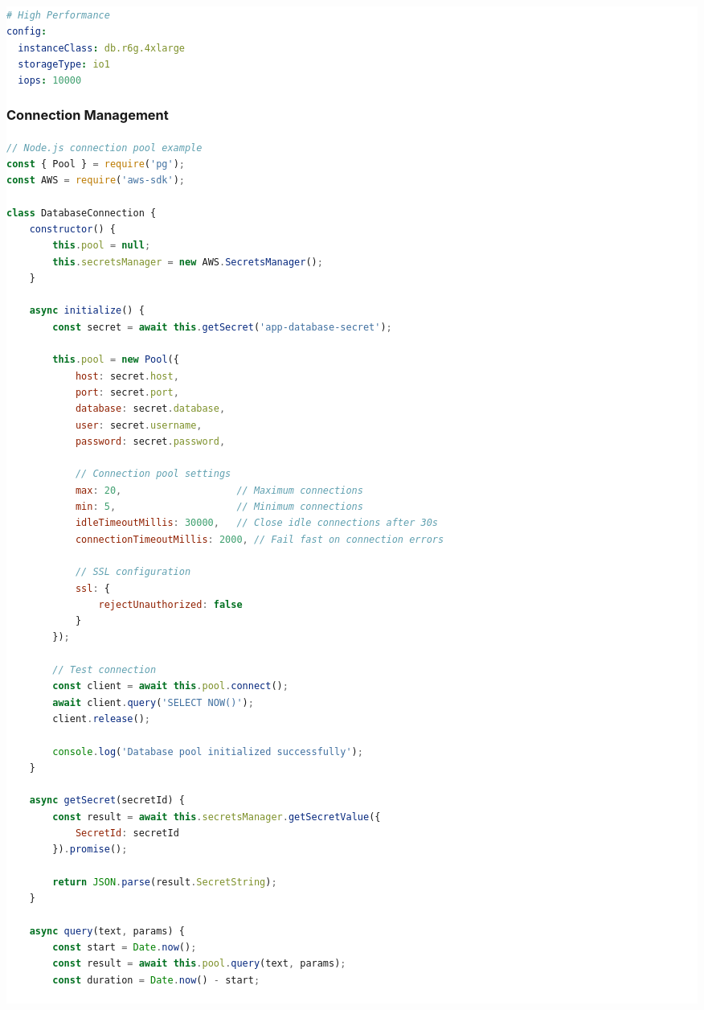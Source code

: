 ```yaml
# High Performance
config:
  instanceClass: db.r6g.4xlarge
  storageType: io1
  iops: 10000
```

### Connection Management

```javascript
// Node.js connection pool example
const { Pool } = require('pg');
const AWS = require('aws-sdk');

class DatabaseConnection {
    constructor() {
        this.pool = null;
        this.secretsManager = new AWS.SecretsManager();
    }
    
    async initialize() {
        const secret = await this.getSecret('app-database-secret');
        
        this.pool = new Pool({
            host: secret.host,
            port: secret.port,
            database: secret.database,
            user: secret.username,
            password: secret.password,
            
            // Connection pool settings
            max: 20,                    // Maximum connections
            min: 5,                     // Minimum connections
            idleTimeoutMillis: 30000,   // Close idle connections after 30s
            connectionTimeoutMillis: 2000, // Fail fast on connection errors
            
            // SSL configuration
            ssl: {
                rejectUnauthorized: false
            }
        });
        
        // Test connection
        const client = await this.pool.connect();
        await client.query('SELECT NOW()');
        client.release();
        
        console.log('Database pool initialized successfully');
    }
    
    async getSecret(secretId) {
        const result = await this.secretsManager.getSecretValue({
            SecretId: secretId
        }).promise();
        
        return JSON.parse(result.SecretString);
    }
    
    async query(text, params) {
        const start = Date.now();
        const result = await this.pool.query(text, params);
        const duration = Date.now() - start;
        
```